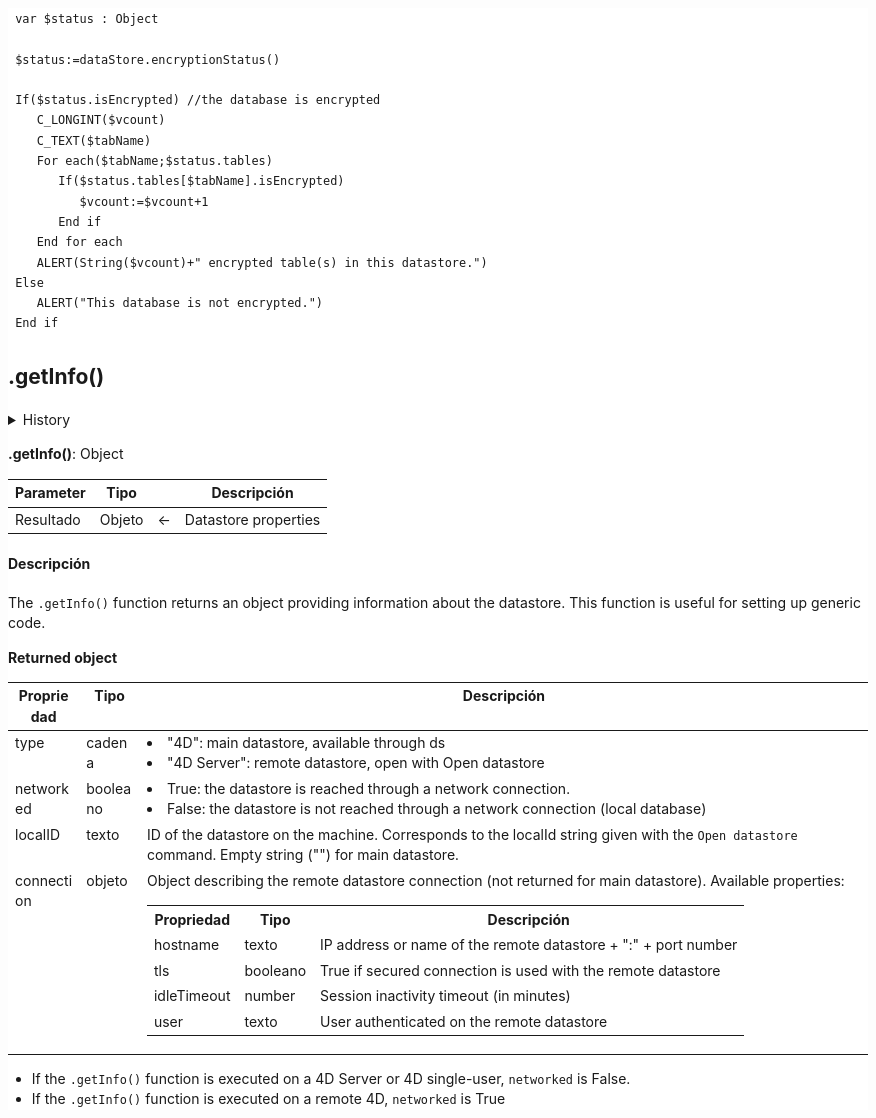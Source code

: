 ```4d
 var $status : Object

 $status:=dataStore.encryptionStatus()

 If($status.isEncrypted) //the database is encrypted
    C_LONGINT($vcount)
    C_TEXT($tabName)
    For each($tabName;$status.tables)
       If($status.tables[$tabName].isEncrypted)
          $vcount:=$vcount+1
       End if
    End for each
    ALERT(String($vcount)+" encrypted table(s) in this datastore.")
 Else
    ALERT("This database is not encrypted.")
 End if
```






## .getInfo()

<details><summary>History</summary></details>


**.getInfo()**: Object


| Parameter | Tipo   |    | Descripción          |
| --------- | ------ |:--:| -------------------- |
| Resultado | Objeto | <- | Datastore properties |


#### Descripción

The `.getInfo()` function returns an object providing information about the datastore. This function is useful for setting up generic code.

**Returned object**

| Propriedad | Tipo     | Descripción                                                                                                                                                     |
| ---------- | -------- | --------------------------------------------------------------------------------------------------------------------------------------------------------------- |
| type       | cadena   | <li>"4D": main datastore, available through ds </li><li>"4D Server": remote datastore, open with Open datastore</li>                                                                                                              |
| networked  | booleano | <li>True: the datastore is reached through a network connection.</li><li>False: the datastore is not reached through a network connection (local database)</li>                                                                                                              |
| localID    | texto    | ID of the datastore on the machine. Corresponds to the localId string given with the `Open datastore` command. Empty string ("") for main datastore.            |
| connection | objeto   | Object describing the remote datastore connection (not returned for main datastore). Available properties:<p><table><tr><th>Propriedad</th><th>Tipo</th><th>Descripción</th></tr><tr><td>hostname</td><td>texto</td><td>IP address or name of the remote datastore + ":" + port number</td></tr><tr><td>tls</td><td>booleano</td><td>True if secured connection is used with the remote datastore</td></tr><tr><td>idleTimeout</td><td>number</td><td>Session inactivity timeout (in minutes)</td></tr><tr><td>user</td><td>texto</td><td>User authenticated on the remote datastore</td></tr></table> |

*   If the `.getInfo()` function is executed on a 4D Server or 4D single-user, `networked` is False.
*   If the `.getInfo()` function is executed on a remote 4D, `networked` is True
